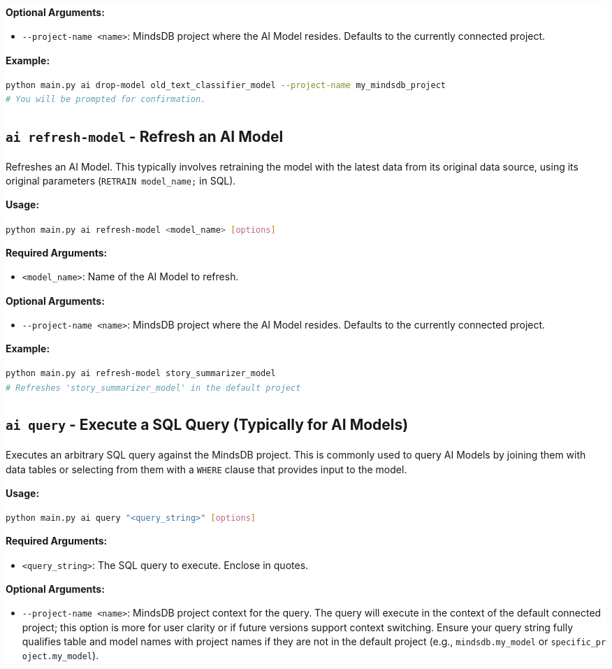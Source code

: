 **Optional Arguments:**
- `--project-name <name>`: MindsDB project where the AI Model resides. Defaults to the currently connected project.

**Example:**
```bash
python main.py ai drop-model old_text_classifier_model --project-name my_mindsdb_project
# You will be prompted for confirmation.
```

## `ai refresh-model` - Refresh an AI Model

Refreshes an AI Model. This typically involves retraining the model with the latest data from its original data source, using its original parameters (`RETRAIN model_name;` in SQL).

**Usage:**
```bash
python main.py ai refresh-model <model_name> [options]
```

**Required Arguments:**
- `<model_name>`: Name of the AI Model to refresh.

**Optional Arguments:**
- `--project-name <name>`: MindsDB project where the AI Model resides. Defaults to the currently connected project.

**Example:**
```bash
python main.py ai refresh-model story_summarizer_model
# Refreshes 'story_summarizer_model' in the default project
```




## `ai query` - Execute a SQL Query (Typically for AI Models)

Executes an arbitrary SQL query against the MindsDB project. This is commonly used to query AI Models by joining them with data tables or selecting from them with a `WHERE` clause that provides input to the model.

**Usage:**
```bash
python main.py ai query "<query_string>" [options]
```

**Required Arguments:**
- `<query_string>`: The SQL query to execute. Enclose in quotes.

**Optional Arguments:**
- `--project-name <name>`: MindsDB project context for the query. The query will execute in the context of the default connected project; this option is more for user clarity or if future versions support context switching. Ensure your query string fully qualifies table and model names with project names if they are not in the default project (e.g., `mindsdb.my_model` or `specific_project.my_model`).
